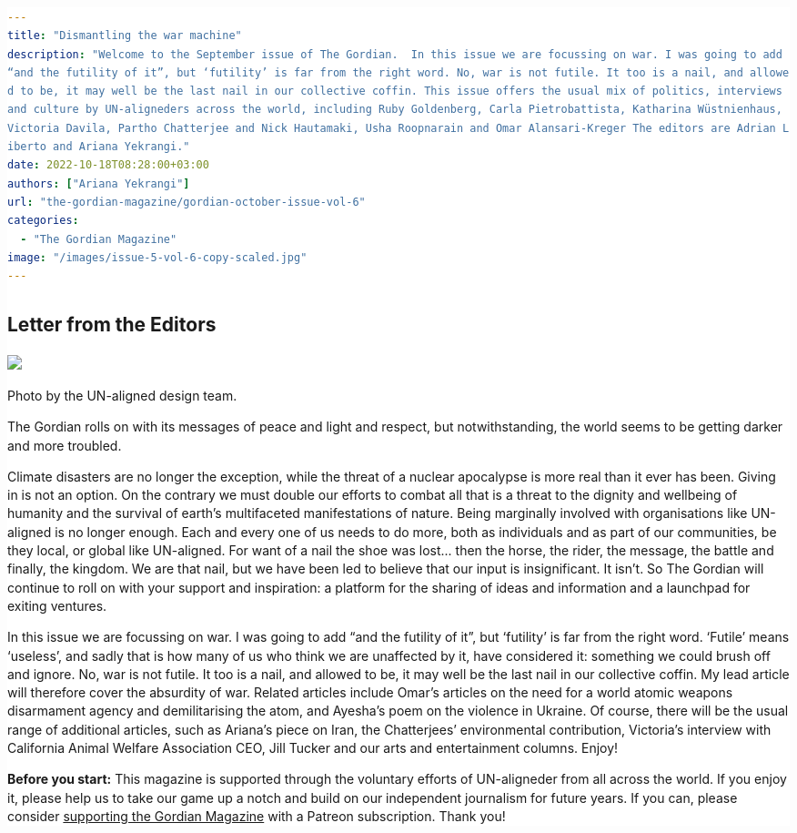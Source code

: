 ```yaml
---
title: "Dismantling the war machine"
description: "Welcome to the September issue of The Gordian.  In this issue we are focussing on war. I was going to add “and the futility of it”, but ‘futility’ is far from the right word. No, war is not futile. It too is a nail, and allowed to be, it may well be the last nail in our collective coffin. This issue offers the usual mix of politics, interviews and culture by UN-aligneders across the world, including Ruby Goldenberg, Carla Pietrobattista, Katharina Wüstnienhaus, Victoria Davila, Partho Chatterjee and Nick Hautamaki, Usha Roopnarain and Omar Alansari-Kreger The editors are Adrian Liberto and Ariana Yekrangi."
date: 2022-10-18T08:28:00+03:00
authors: ["Ariana Yekrangi"]
url: "the-gordian-magazine/gordian-october-issue-vol-6"
categories:
  - "The Gordian Magazine"
image: "/images/issue-5-vol-6-copy-scaled.jpg"
---
```


## Letter from the Editors

![](/images/issue-5-vol6-1024x538.jpg)

Photo by the UN-aligned design team.


The Gordian rolls on with its messages of peace and light and respect, but notwithstanding, the world seems to be getting darker and more troubled.

Climate disasters are no longer the exception, while the threat of a nuclear apocalypse is more real than it ever has been. Giving in is not an option. On the contrary we must double our efforts to combat all that is a threat to the dignity and wellbeing of humanity and the survival of earth’s multifaceted manifestations of nature. Being marginally involved with organisations like UN-aligned is no longer enough. Each and every one of us needs to do more, both as individuals and as part of our communities, be they local, or global like UN-aligned. For want of a nail the shoe was lost... then the horse, the rider, the message, the battle and finally, the kingdom. We are that nail, but we have been led to believe that our input is insignificant. It isn’t. So The Gordian will continue to roll on with your support and inspiration: a platform for the sharing of ideas and information and a launchpad for exiting ventures.

In this issue we are focussing on war. I was going to add “and the futility of it”, but ‘futility’ is far from the right word. ‘Futile’ means ‘useless’, and sadly that is how many of us who think we are unaffected by it, have considered it: something we could brush off and ignore. No, war is not futile. It too is a nail, and allowed to be, it may well be the last nail in our collective coffin. My lead article will therefore cover the absurdity of war. Related articles include Omar’s articles on the need for a world atomic weapons disarmament agency and demilitarising the atom, and Ayesha’s poem on the violence in Ukraine. Of course, there will be the usual range of additional articles, such as Ariana’s piece on Iran, the Chatterjees’ environmental contribution, Victoria’s interview with California Animal Welfare Association CEO, Jill Tucker and our arts and entertainment columns. Enjoy!

**Before you start:** This magazine is supported through the voluntary efforts of UN-aligneder from all across the world. If you enjoy it, please help us to take our game up a notch and build on our independent journalism for future years. If you can, please consider [supporting the Gordian Magazine](https://www.patreon.com/thegordian) with a Patreon subscription. Thank you!
